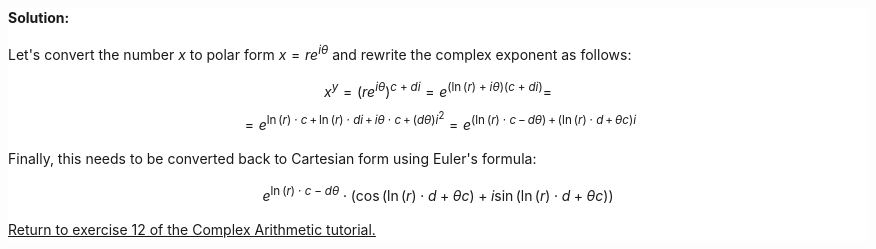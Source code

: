 **Solution:**

Let's convert the number $x$ to polar form $x = re^{i\theta}$ and rewrite the complex exponent as follows:

$$ x^y = \left( re^{i\theta} \right)^{c + di} = e^{(\ln(r) + i\theta)(c + di)} = $$
$$ = e^{\ln(r) \cdot c \, + \, \ln(r) \cdot di \, + \, i\theta \cdot c \, + \, (d\theta)i^2} = 
e^{\left(\ln(r) \cdot c \, - \, d\theta \right) \, + \, \left(\ln(r) \cdot d \, + \, \theta c\right)i} $$

Finally, this needs to be converted back to Cartesian form using Euler's formula:

$$ e^{\ln(r) \cdot c - d\theta} \cdot (\cos (\ln(r) \cdot d + \theta c) + i\sin (\ln(r) \cdot d + \theta c)) $$

[Return to exercise 12 of the Complex Arithmetic tutorial.](./index.md#exercise-12-arbitrary-complex-exponents)
